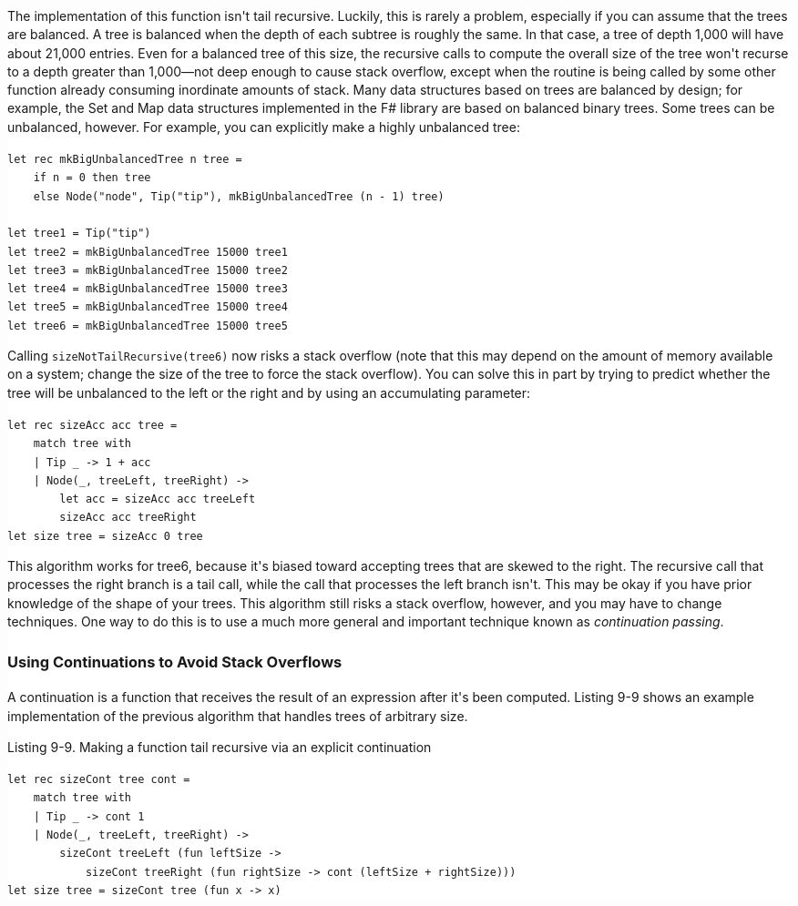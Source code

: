 The implementation of this function isn't tail recursive. Luckily, this is rarely a problem, especially if you can assume that the trees are balanced. A tree is balanced when the depth of each subtree is roughly the same. In that case, a tree of depth 1,000 will have about 21,000 entries. Even for a balanced tree of this size, the recursive calls to compute the overall size of the tree won't recurse to a depth greater than 1,000—not deep enough to cause stack overflow, except when the routine is being called by some other function already consuming inordinate amounts of stack. Many data structures based on trees are balanced by design; for example, the Set and Map data structures implemented in the F# library are based on balanced binary trees. Some trees can be unbalanced, however. For example, you can explicitly make a highly unbalanced tree:

```F#
let rec mkBigUnbalancedTree n tree =
    if n = 0 then tree
    else Node("node", Tip("tip"), mkBigUnbalancedTree (n - 1) tree)

let tree1 = Tip("tip")
let tree2 = mkBigUnbalancedTree 15000 tree1
let tree3 = mkBigUnbalancedTree 15000 tree2
let tree4 = mkBigUnbalancedTree 15000 tree3
let tree5 = mkBigUnbalancedTree 15000 tree4
let tree6 = mkBigUnbalancedTree 15000 tree5
```

Calling `sizeNotTailRecursive(tree6)` now risks a stack overflow (note that this may depend on the amount of memory available on a system; change the size of the tree to force the stack overflow). You can solve this in part by trying to predict whether the tree will be unbalanced to the left or the right and by using an accumulating parameter:

```F#
let rec sizeAcc acc tree =
    match tree with
    | Tip _ -> 1 + acc
    | Node(_, treeLeft, treeRight) ->
        let acc = sizeAcc acc treeLeft
        sizeAcc acc treeRight
let size tree = sizeAcc 0 tree
```

This algorithm works for tree6, because it's biased toward accepting trees that are skewed to the right. The recursive call that processes the right branch is a tail call, while the call that processes the left branch isn't. This may be okay if you have prior knowledge of the shape of your trees. This algorithm still risks a stack overflow, however, and you may have to change techniques. One way to do this is to use a much more general and important technique known as *continuation passing*.

### Using Continuations to Avoid Stack Overflows

A continuation is a function that receives the result of an expression after it's been computed. Listing 9-9 shows an example implementation of the previous algorithm that handles trees of arbitrary size.

Listing 9-9. Making a function tail recursive via an explicit continuation

```F#
let rec sizeCont tree cont =
    match tree with
    | Tip _ -> cont 1
    | Node(_, treeLeft, treeRight) ->
        sizeCont treeLeft (fun leftSize -> 
            sizeCont treeRight (fun rightSize -> cont (leftSize + rightSize)))
let size tree = sizeCont tree (fun x -> x)
```
